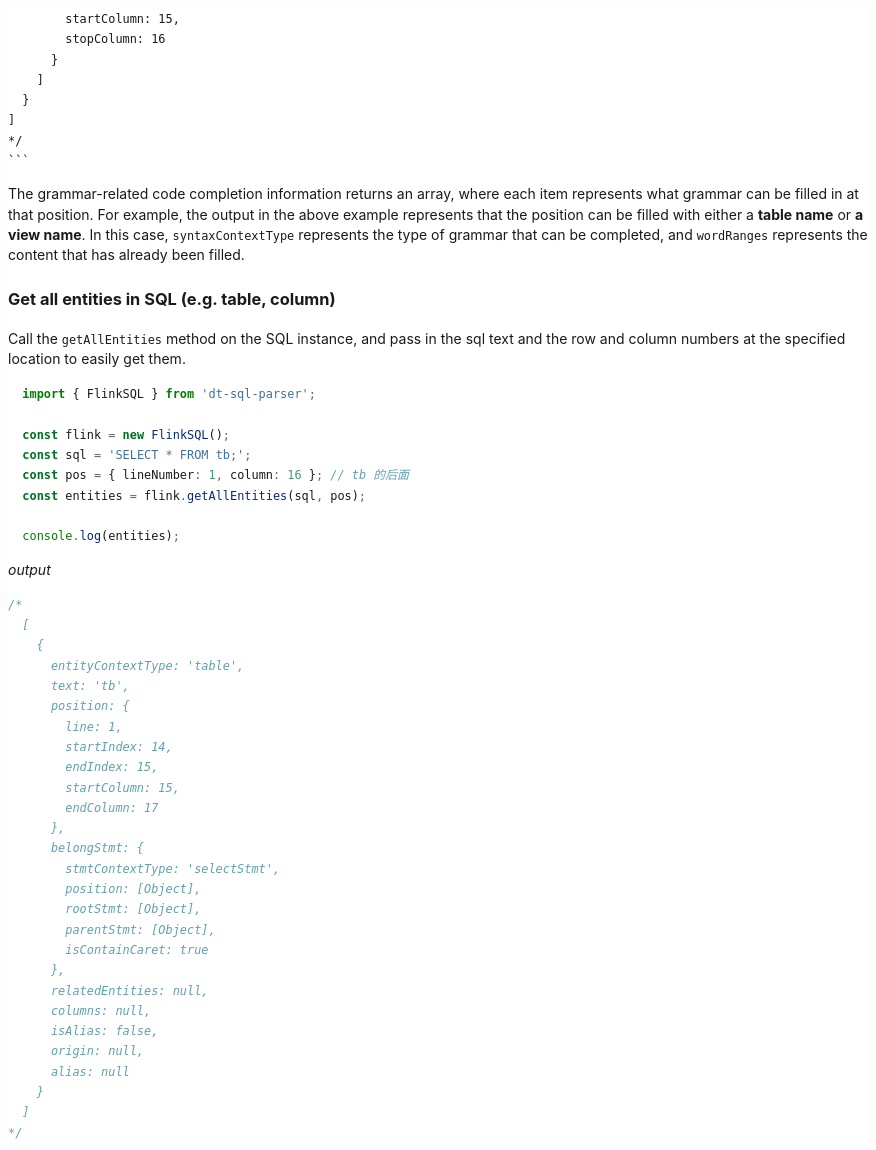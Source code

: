             startColumn: 15,
            stopColumn: 16
          }
        ]
      }
    ]
    */
    ```
The grammar-related code completion information returns an array, where each item represents what grammar can be filled in at that position. For example, the output in the above example represents that the position can be filled with either a **table name** or **a view name**. In this case, `syntaxContextType` represents the type of grammar that can be completed, and `wordRanges` represents the content that has already been filled.


### Get all entities in SQL (e.g. table, column)
Call the `getAllEntities` method on the SQL instance, and pass in the sql text and the row and column numbers at the specified location to easily get them.

```typescript
  import { FlinkSQL } from 'dt-sql-parser';

  const flink = new FlinkSQL();
  const sql = 'SELECT * FROM tb;';
  const pos = { lineNumber: 1, column: 16 }; // tb 的后面
  const entities = flink.getAllEntities(sql, pos);

  console.log(entities);
```

*output*

```typescript
/*
  [
    {
      entityContextType: 'table',
      text: 'tb',
      position: {
        line: 1,
        startIndex: 14,
        endIndex: 15,
        startColumn: 15,
        endColumn: 17
      },
      belongStmt: {
        stmtContextType: 'selectStmt',
        position: [Object],
        rootStmt: [Object],
        parentStmt: [Object],
        isContainCaret: true
      },
      relatedEntities: null,
      columns: null,
      isAlias: false,
      origin: null,
      alias: null
    }
  ]
*/
```


[npm-image]: https://img.shields.io/npm/v/dt-sql-parser.svg?style=flat-square
[npm-url]: https://www.npmjs.com/package/dt-sql-parser
[download-img]: https://img.shields.io/npm/dm/dt-sql-parser.svg?style=flat
[download-url]: https://www.npmjs.com/package/dt-sql-parser
[online-chat-img]: https://img.shields.io/discord/920616811261743104?logo=Molecule
[online-chat-url]: https://discord.gg/uVvq6mfPfa